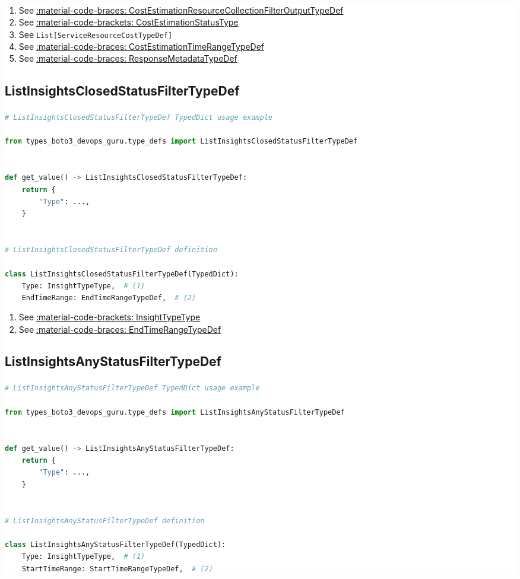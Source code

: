 1. See [:material-code-braces: CostEstimationResourceCollectionFilterOutputTypeDef](./type_defs.md#costestimationresourcecollectionfilteroutputtypedef)
2. See [:material-code-brackets: CostEstimationStatusType](./literals.md#costestimationstatustype)
3. See `List[ServiceResourceCostTypeDef]`
4. See [:material-code-braces: CostEstimationTimeRangeTypeDef](./type_defs.md#costestimationtimerangetypedef)
5. See [:material-code-braces: ResponseMetadataTypeDef](./type_defs.md#responsemetadatatypedef)

## ListInsightsClosedStatusFilterTypeDef

```python
# ListInsightsClosedStatusFilterTypeDef TypedDict usage example

from types_boto3_devops_guru.type_defs import ListInsightsClosedStatusFilterTypeDef


def get_value() -> ListInsightsClosedStatusFilterTypeDef:
    return {
        "Type": ...,
    }


# ListInsightsClosedStatusFilterTypeDef definition

class ListInsightsClosedStatusFilterTypeDef(TypedDict):
    Type: InsightTypeType,  # (1)
    EndTimeRange: EndTimeRangeTypeDef,  # (2)
```

1. See [:material-code-brackets: InsightTypeType](./literals.md#insighttypetype)
2. See [:material-code-braces: EndTimeRangeTypeDef](./type_defs.md#endtimerangetypedef)

## ListInsightsAnyStatusFilterTypeDef

```python
# ListInsightsAnyStatusFilterTypeDef TypedDict usage example

from types_boto3_devops_guru.type_defs import ListInsightsAnyStatusFilterTypeDef


def get_value() -> ListInsightsAnyStatusFilterTypeDef:
    return {
        "Type": ...,
    }


# ListInsightsAnyStatusFilterTypeDef definition

class ListInsightsAnyStatusFilterTypeDef(TypedDict):
    Type: InsightTypeType,  # (1)
    StartTimeRange: StartTimeRangeTypeDef,  # (2)
```
